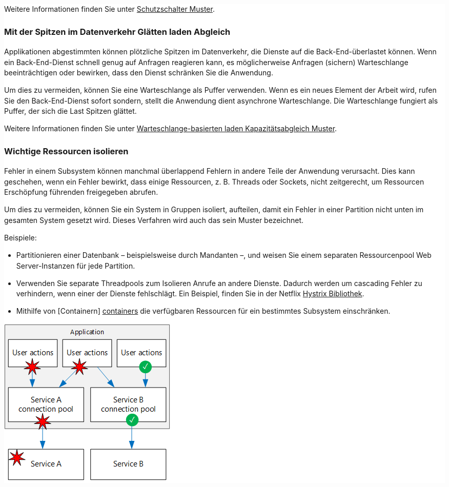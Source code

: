 Weitere Informationen finden Sie unter [Schutzschalter Muster][circuit-breaker-pattern].

### <a name="use-load-leveling-to-smooth-out-spikes-in-traffic"></a>Mit der Spitzen im Datenverkehr Glätten laden Abgleich

Applikationen abgestimmten können plötzliche Spitzen im Datenverkehr, die Dienste auf die Back-End-überlastet können. Wenn ein Back-End-Dienst schnell genug auf Anfragen reagieren kann, es möglicherweise Anfragen (sichern) Warteschlange beeinträchtigen oder bewirken, dass den Dienst schränken Sie die Anwendung.

Um dies zu vermeiden, können Sie eine Warteschlange als Puffer verwenden. Wenn es ein neues Element der Arbeit wird, rufen Sie den Back-End-Dienst sofort sondern, stellt die Anwendung dient asynchrone Warteschlange. Die Warteschlange fungiert als Puffer, der sich die Last Spitzen glättet. 

Weitere Informationen finden Sie unter [Warteschlange-basierten laden Kapazitätsabgleich Muster][load-leveling-pattern].

### <a name="isolate-critical-resources"></a>Wichtige Ressourcen isolieren 

Fehler in einem Subsystem können manchmal überlappend Fehlern in andere Teile der Anwendung verursacht. Dies kann geschehen, wenn ein Fehler bewirkt, dass einige Ressourcen, z. B. Threads oder Sockets, nicht zeitgerecht, um Ressourcen Erschöpfung führenden freigegeben abrufen. 

Um dies zu vermeiden, können Sie ein System in Gruppen isoliert, aufteilen, damit ein Fehler in einer Partition nicht unten im gesamten System gesetzt wird. Dieses Verfahren wird auch das sein Muster bezeichnet.

Beispiele:

- Partitionieren einer Datenbank – beispielsweise durch Mandanten –, und weisen Sie einem separaten Ressourcenpool Web Server-Instanzen für jede Partition.  
- Verwenden Sie separate Threadpools zum Isolieren Anrufe an andere Dienste. Dadurch werden um cascading Fehler zu verhindern, wenn einer der Dienste fehlschlägt. Ein Beispiel, finden Sie in der Netflix [Hystrix Bibliothek][hystrix].

- Mithilfe von [Containern] [ containers] die verfügbaren Ressourcen für ein bestimmtes Subsystem einschränken. 

![Zusammengesetzte Vereinbarung zum SERVICELEVEL](media/resiliency/resiliency-bulkhead.png)


[blue-green]: http://martinfowler.com/bliki/BlueGreenDeployment.html
[canary-release]: http://martinfowler.com/bliki/CanaryRelease.html
[circuit-breaker-pattern]: https://msdn.microsoft.com/library/dn589784.aspx
[compensating-transaction-pattern]: https://msdn.microsoft.com/library/dn589804.aspx
[containers]: https://en.wikipedia.org/wiki/Operating-system-level_virtualization
[dsc]: https://azure.microsoft.com/documentation/articles/automation-dsc-overview/
[fma]: guidance-resiliency-failure-mode-analysis.md
[hystrix]: http://techblog.netflix.com/2012/11/hystrix.html
[jmeter]: http://jmeter.apache.org/
[load-leveling-pattern]: https://msdn.microsoft.com/library/dn589783.aspx
[monitoring-guidance]: https://azure.microsoft.com/documentation/articles/best-practices-monitoring/
[ra-basic-web]: https://azure.microsoft.com/documentation/articles/guidance-web-apps-basic/
[ra-multi-vm]: https://azure.microsoft.com/documentation/articles/guidance-compute-multi-vm/
[resiliency-checklist]: guidance-resiliency-checklist.md
[retry-pattern]: https://msdn.microsoft.com/library/dn589788.aspx
[retry-service-specific guidance]: https://azure.microsoft.com/documentation/articles/best-practices-retry-service-specific/
[sla]: https://azure.microsoft.com/support/legal/sla/
[staging-slots]: https://azure.microsoft.com/documentation/articles/guidance-web-apps-basic/
[throttling-pattern]: https://msdn.microsoft.com/library/dn589798.aspx
[tm]: https://azure.microsoft.com/services/traffic-manager/
[tm-failover]: https://azure.microsoft.com/documentation/articles/traffic-manager-monitoring/
[tm-sla]: https://azure.microsoft.com/support/legal/sla/traffic-manager/v1_0/
[vsts]: https://www.visualstudio.com/features/vso-cloud-load-testing-vs.aspx